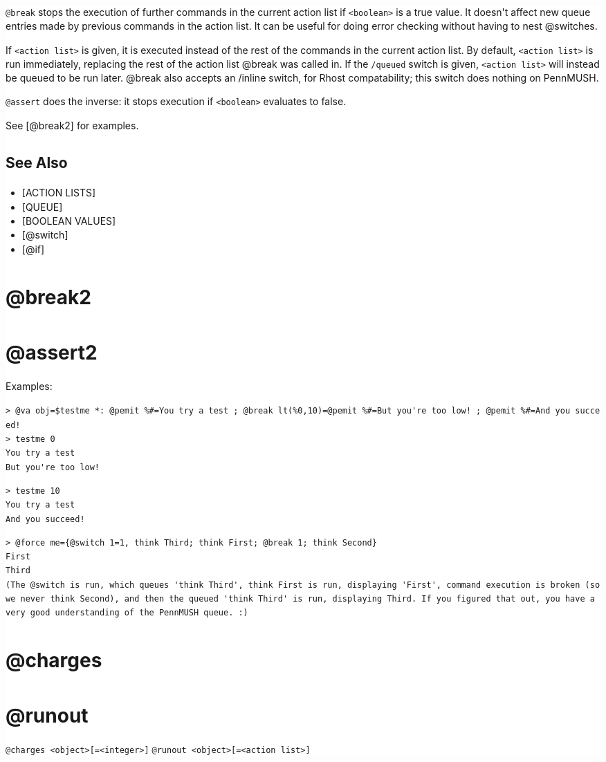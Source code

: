 `@break` stops the execution of further commands in the current action list if `<boolean>` is a true value. It doesn't affect new queue entries made by previous commands in the action list. It can be useful for doing error checking without having to nest @switches.

If `<action list>` is given, it is executed instead of the rest of the commands in the current action list. By default, `<action list>` is run immediately, replacing the rest of the action list @break was called in. If the `/queued` switch is given, `<action list>` will instead be queued to be run later. @break also accepts an /inline switch, for Rhost compatability; this switch does nothing on PennMUSH.

`@assert` does the inverse: it stops execution if `<boolean>` evaluates to false.

See [@break2] for examples.

## See Also
- [ACTION LISTS]
- [QUEUE]
- [BOOLEAN VALUES]
- [@switch]
- [@if]
# @break2
# @assert2
Examples:
```
> @va obj=$testme *: @pemit %#=You try a test ; @break lt(%0,10)=@pemit %#=But you're too low! ; @pemit %#=And you succeed!
> testme 0
You try a test
But you're too low!
```

```
> testme 10
You try a test
And you succeed!
```

```
> @force me={@switch 1=1, think Third; think First; @break 1; think Second}
First
Third
(The @switch is run, which queues 'think Third', think First is run, displaying 'First', command execution is broken (so we never think Second), and then the queued 'think Third' is run, displaying Third. If you figured that out, you have a very good understanding of the PennMUSH queue. :)
```
# @charges
# @runout
`@charges <object>[=<integer>]`
`@runout <object>[=<action list>]`
